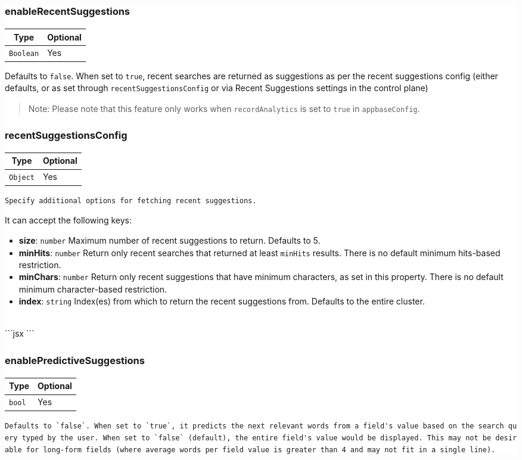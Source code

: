 ### enableRecentSuggestions

| Type | Optional |
|------|----------|
|  `Boolean` |   Yes   |

 Defaults to `false`. When set to `true`, recent searches are returned as suggestions as per the recent suggestions config (either defaults, or as set through `recentSuggestionsConfig` or via Recent Suggestions settings in the control plane)
 > Note: Please note that this feature only works when `recordAnalytics` is set to `true` in `appbaseConfig`.

### recentSuggestionsConfig

| Type | Optional |
|------|----------|
|  `Object` |   Yes   |

    Specify additional options for fetching recent suggestions.

It can accept the following keys:
- **size**: `number` Maximum number of recent suggestions to return. Defaults to 5.
- **minHits**: `number` Return only recent searches that returned at least `minHits` results. There is no default minimum hits-based restriction.
- **minChars**: `number` Return only recent suggestions that have minimum characters, as set in this property. There is no default minimum character-based restriction.
- **index**: `string` Index(es) from which to return the recent suggestions from. Defaults to the entire cluster.
<br/>
```jsx
    <SearchBox
        enableRecentSuggestions={true}
        recentSuggestionsConfig={{
            size: 5,
            minHits: 5,
            minChars: 3,
            index: "good-books-ds",  // further restrict the index to search on
        }}
    />
```

### enablePredictiveSuggestions

| Type | Optional |
|------|----------|
|  `bool` |   Yes   |

    Defaults to `false`. When set to `true`, it predicts the next relevant words from a field's value based on the search query typed by the user. When set to `false` (default), the entire field's value would be displayed. This may not be desirable for long-form fields (where average words per field value is greater than 4 and may not fit in a single line).
